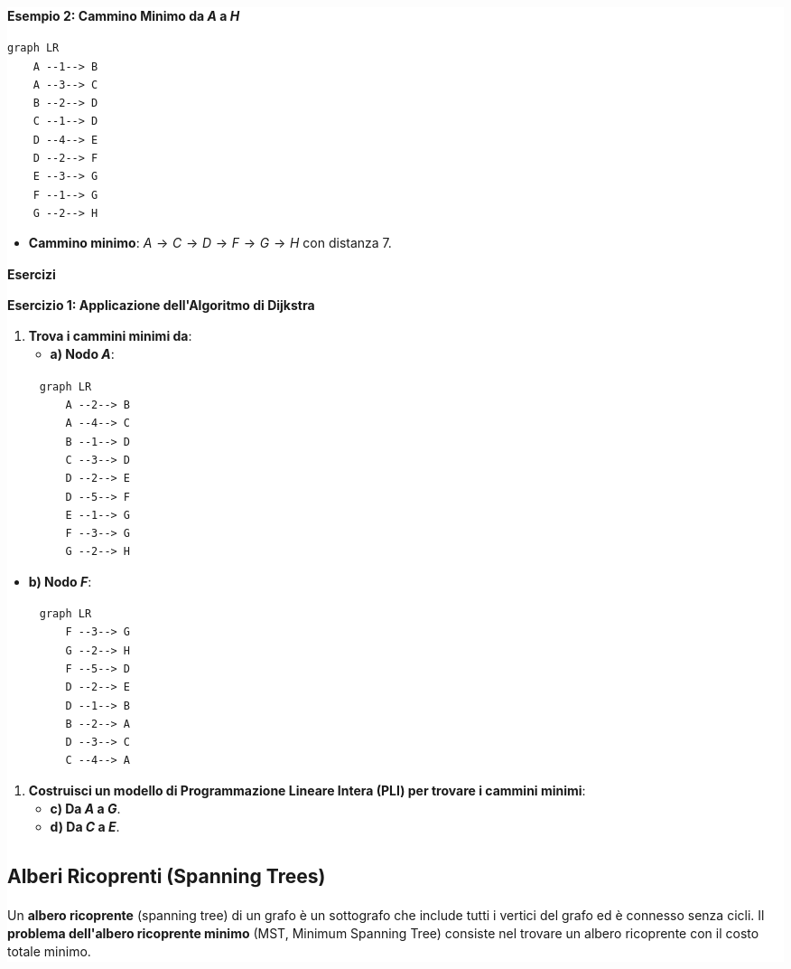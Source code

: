 **Esempio 2: Cammino Minimo da $A$ a $H$**
```mermaid
graph LR
    A --1--> B
    A --3--> C
    B --2--> D
    C --1--> D
    D --4--> E
    D --2--> F
    E --3--> G
    F --1--> G
    G --2--> H
```
- **Cammino minimo**: $A \rightarrow C \rightarrow D \rightarrow F \rightarrow G \rightarrow H$ con distanza $7$.

**Esercizi**

**Esercizio 1: Applicazione dell'Algoritmo di Dijkstra**
1. **Trova i cammini minimi da**:
   - **a) Nodo $A$**:
```mermaid
     graph LR
         A --2--> B
         A --4--> C
         B --1--> D
         C --3--> D
         D --2--> E
         D --5--> F
         E --1--> G
         F --3--> G
         G --2--> H
```
   - **b) Nodo $F$**:
```mermaid
     graph LR
         F --3--> G
         G --2--> H
         F --5--> D
         D --2--> E
         D --1--> B
         B --2--> A
         D --3--> C
         C --4--> A
```

1. **Costruisci un modello di Programmazione Lineare Intera (PLI) per trovare i cammini minimi**:
   - **c) Da $A$ a $G$**.
   - **d) Da $C$ a $E$**.

## **Alberi Ricoprenti (Spanning Trees)**

Un **albero ricoprente** (spanning tree) di un grafo è un sottografo che include tutti i vertici del grafo ed è connesso senza cicli. Il **problema dell'albero ricoprente minimo** (MST, Minimum Spanning Tree) consiste nel trovare un albero ricoprente con il costo totale minimo.
